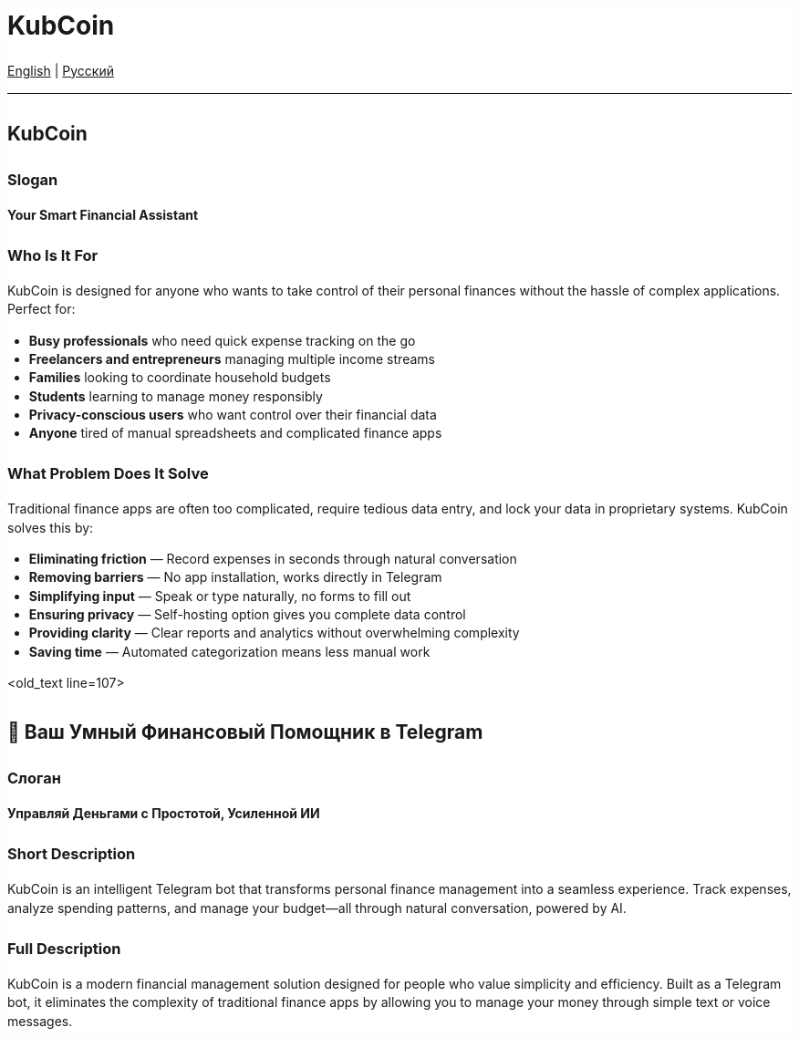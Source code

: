 # KubCoin

[English](#english) | [Русский](#russian)

---

<a name="english"></a>

## KubCoin

### Slogan
**Your Smart Financial Assistant**

### Who Is It For
KubCoin is designed for anyone who wants to take control of their personal finances without the hassle of complex applications. Perfect for:
- **Busy professionals** who need quick expense tracking on the go
- **Freelancers and entrepreneurs** managing multiple income streams
- **Families** looking to coordinate household budgets
- **Students** learning to manage money responsibly
- **Privacy-conscious users** who want control over their financial data
- **Anyone** tired of manual spreadsheets and complicated finance apps

### What Problem Does It Solve
Traditional finance apps are often too complicated, require tedious data entry, and lock your data in proprietary systems. KubCoin solves this by:
- **Eliminating friction** — Record expenses in seconds through natural conversation
- **Removing barriers** — No app installation, works directly in Telegram
- **Simplifying input** — Speak or type naturally, no forms to fill out
- **Ensuring privacy** — Self-hosting option gives you complete data control
- **Providing clarity** — Clear reports and analytics without overwhelming complexity
- **Saving time** — Automated categorization means less manual work
</text>

<old_text line=107>
## 🚀 Ваш Умный Финансовый Помощник в Telegram

### Слоган
**Управляй Деньгами с Простотой, Усиленной ИИ**

### Short Description
KubCoin is an intelligent Telegram bot that transforms personal finance management into a seamless experience. Track expenses, analyze spending patterns, and manage your budget—all through natural conversation, powered by AI.

### Full Description

KubCoin is a modern financial management solution designed for people who value simplicity and efficiency. Built as a Telegram bot, it eliminates the complexity of traditional finance apps by allowing you to manage your money through simple text or voice messages.
